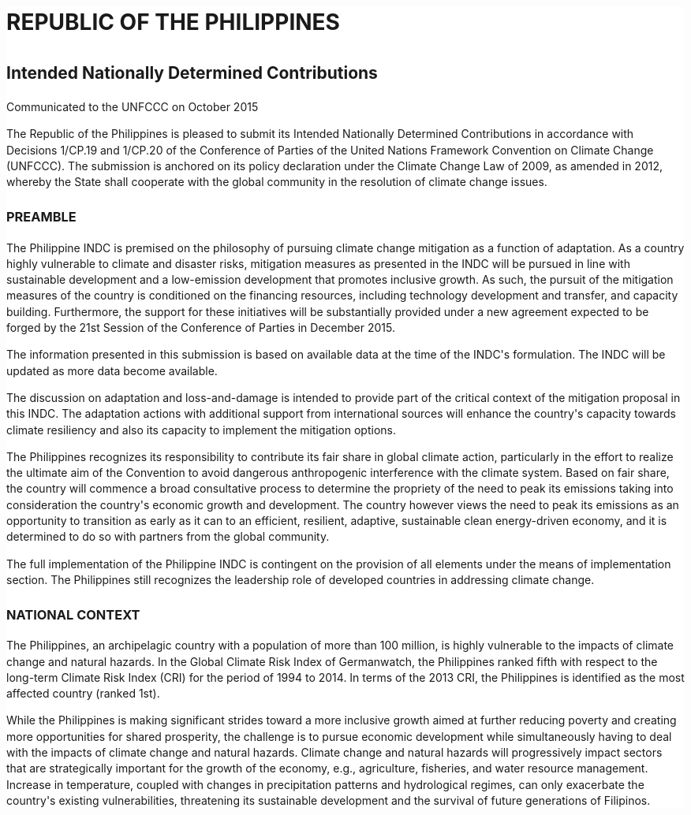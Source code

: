 # REPUBLIC OF THE PHILIPPINES
## Intended Nationally Determined Contributions
Communicated to the UNFCCC on October 2015

The Republic of the Philippines is pleased to submit its Intended Nationally Determined Contributions in accordance with Decisions 1/CP.19 and 1/CP.20 of the Conference of Parties of the United Nations Framework Convention on Climate Change (UNFCCC). The submission is anchored on its policy declaration under the Climate Change Law of 2009, as amended in 2012, whereby the State shall cooperate with the global community in the resolution of climate change issues.

### PREAMBLE

The Philippine INDC is premised on the philosophy of pursuing climate change mitigation as a function of adaptation. As a country highly vulnerable to climate and disaster risks, mitigation measures as presented in the INDC will be pursued in line with sustainable development and a low-emission development that promotes inclusive growth. As such, the pursuit of the mitigation measures of the country is conditioned on the financing resources, including technology development and transfer, and capacity building. Furthermore, the support for these initiatives will be substantially provided under a new agreement expected to be forged by the 21st Session of the Conference of Parties in December 2015.

The information presented in this submission is based on available data at the time of the INDC's formulation. The INDC will be updated as more data become available.

The discussion on adaptation and loss-and-damage is intended to provide part of the critical context of the mitigation proposal in this INDC. The adaptation actions with additional support from international sources will enhance the country's capacity towards climate resiliency and also its capacity to implement the mitigation options.

The Philippines recognizes its responsibility to contribute its fair share in global climate action, particularly in the effort to realize the ultimate aim of the Convention to avoid dangerous anthropogenic interference with the climate system. Based on fair share, the country will commence a broad consultative process to determine the propriety of the need to peak its emissions taking into consideration the country's economic growth and development. The country however views the need to peak its emissions as an opportunity to transition as early as it can to an efficient, resilient, adaptive, sustainable clean energy-driven economy, and it is determined to do so with partners from the global community.

The full implementation of the Philippine INDC is contingent on the provision of all elements under the means of implementation section. The Philippines still recognizes the leadership role of developed countries in addressing climate change.

### NATIONAL CONTEXT

The Philippines, an archipelagic country with a population of more than 100 million, is highly vulnerable to the impacts of climate change and natural hazards. In the Global Climate Risk Index of Germanwatch, the Philippines ranked fifth with respect to the long-term Climate Risk Index (CRI) for the period of 1994 to 2014. In terms of the 2013 CRI, the Philippines is identified as the most affected country (ranked 1st).

While the Philippines is making significant strides toward a more inclusive growth aimed at further reducing poverty and creating more opportunities for shared prosperity, the challenge is to pursue economic development while simultaneously having to deal with the impacts of climate change and natural hazards. Climate change and natural hazards will progressively impact sectors that are strategically important for the growth of the economy, e.g., agriculture, fisheries, and water resource management. Increase in temperature, coupled with changes in precipitation patterns and hydrological regimes, can only exacerbate the country's existing vulnerabilities, threatening its sustainable development and the survival of future generations of Filipinos.
